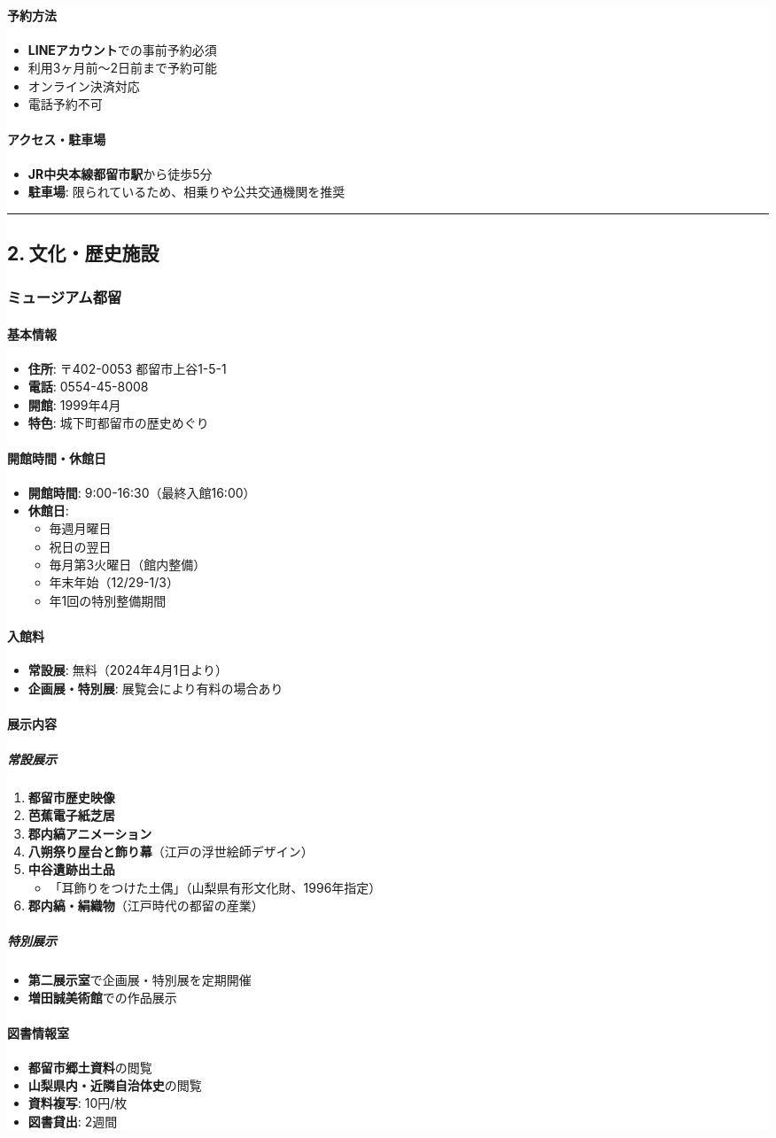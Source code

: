 #### 予約方法
- **LINEアカウント**での事前予約必須
- 利用3ヶ月前～2日前まで予約可能
- オンライン決済対応
- 電話予約不可

#### アクセス・駐車場
- **JR中央本線都留市駅**から徒歩5分
- **駐車場**: 限られているため、相乗りや公共交通機関を推奨

---

## 2. 文化・歴史施設

### ミュージアム都留
#### 基本情報
- **住所**: 〒402-0053 都留市上谷1-5-1
- **電話**: 0554-45-8008
- **開館**: 1999年4月
- **特色**: 城下町都留市の歴史めぐり

#### 開館時間・休館日
- **開館時間**: 9:00-16:30（最終入館16:00）
- **休館日**:
  - 毎週月曜日
  - 祝日の翌日
  - 毎月第3火曜日（館内整備）
  - 年末年始（12/29-1/3）
  - 年1回の特別整備期間

#### 入館料
- **常設展**: 無料（2024年4月1日より）
- **企画展・特別展**: 展覧会により有料の場合あり

#### 展示内容
##### 常設展示
1. **都留市歴史映像**
2. **芭蕉電子紙芝居**
3. **郡内縞アニメーション**
4. **八朔祭り屋台と飾り幕**（江戸の浮世絵師デザイン）
5. **中谷遺跡出土品**
   - 「耳飾りをつけた土偶」（山梨県有形文化財、1996年指定）
6. **郡内縞・絹織物**（江戸時代の都留の産業）

##### 特別展示
- **第二展示室**で企画展・特別展を定期開催
- **増田誠美術館**での作品展示

#### 図書情報室
- **都留市郷土資料**の閲覧
- **山梨県内・近隣自治体史**の閲覧
- **資料複写**: 10円/枚
- **図書貸出**: 2週間
